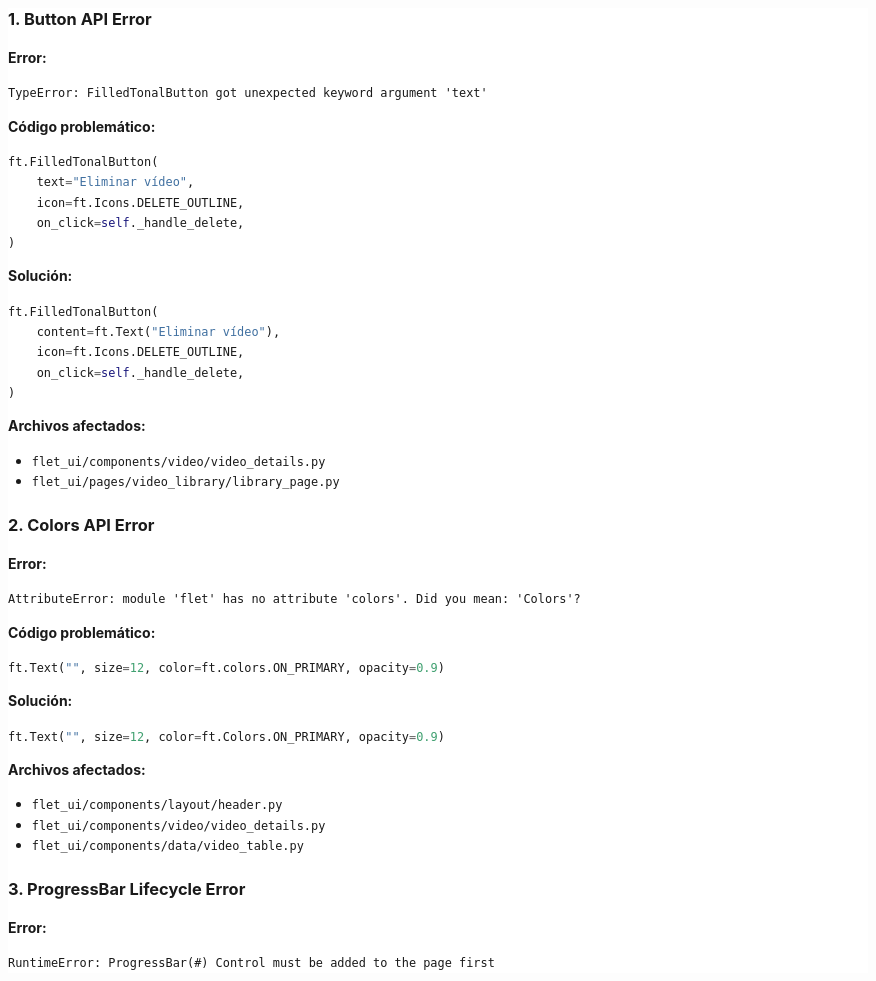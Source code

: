 ### 1. Button API Error

**Error:**
```
TypeError: FilledTonalButton got unexpected keyword argument 'text'
```

**Código problemático:**
```python
ft.FilledTonalButton(
    text="Eliminar vídeo",
    icon=ft.Icons.DELETE_OUTLINE,
    on_click=self._handle_delete,
)
```

**Solución:**
```python
ft.FilledTonalButton(
    content=ft.Text("Eliminar vídeo"),
    icon=ft.Icons.DELETE_OUTLINE,
    on_click=self._handle_delete,
)
```

**Archivos afectados:**
- `flet_ui/components/video/video_details.py`
- `flet_ui/pages/video_library/library_page.py`

### 2. Colors API Error

**Error:**
```
AttributeError: module 'flet' has no attribute 'colors'. Did you mean: 'Colors'?
```

**Código problemático:**
```python
ft.Text("", size=12, color=ft.colors.ON_PRIMARY, opacity=0.9)
```

**Solución:**
```python
ft.Text("", size=12, color=ft.Colors.ON_PRIMARY, opacity=0.9)
```

**Archivos afectados:**
- `flet_ui/components/layout/header.py`
- `flet_ui/components/video/video_details.py`
- `flet_ui/components/data/video_table.py`

### 3. ProgressBar Lifecycle Error

**Error:**
```
RuntimeError: ProgressBar(#) Control must be added to the page first
```
